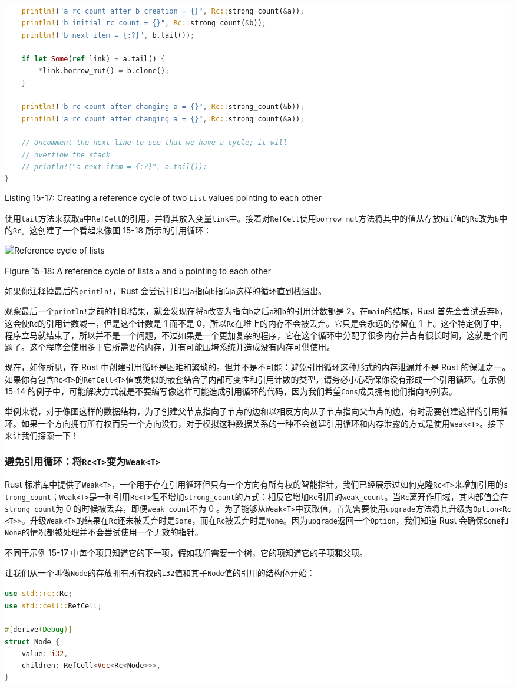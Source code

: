 ```rust
    println!("a rc count after b creation = {}", Rc::strong_count(&a));
    println!("b initial rc count = {}", Rc::strong_count(&b));
    println!("b next item = {:?}", b.tail());

    if let Some(ref link) = a.tail() {
        *link.borrow_mut() = b.clone();
    }

    println!("b rc count after changing a = {}", Rc::strong_count(&b));
    println!("a rc count after changing a = {}", Rc::strong_count(&a));

    // Uncomment the next line to see that we have a cycle; it will
    // overflow the stack
    // println!("a next item = {:?}", a.tail());
}
```

<span class="caption">Listing 15-17: Creating a reference cycle of two `List`
values pointing to each other</span>

使用`tail`方法来获取`a`中`RefCell`的引用，并将其放入变量`link`中。接着对`RefCell`使用`borrow_mut`方法将其中的值从存放`Nil`值的`Rc`改为`b`中的`Rc`。这创建了一个看起来像图 15-18 所示的引用循环：

<img alt="Reference cycle of lists" src="img/trpl15-04.svg" class="center" style="width: 50%;" />

<span class="caption">Figure 15-18: A reference cycle of lists `a` and `b`
pointing to each other</span>

如果你注释掉最后的`println!`，Rust 会尝试打印出`a`指向`b`指向`a`这样的循环直到栈溢出。

观察最后一个`println!`之前的打印结果，就会发现在将`a`改变为指向`b`之后`a`和`b`的引用计数都是 2。在`main`的结尾，Rust 首先会尝试丢弃`b`，这会使`Rc`的引用计数减一，但是这个计数是 1 而不是 0，所以`Rc`在堆上的内存不会被丢弃。它只是会永远的停留在 1 上。这个特定例子中，程序立马就结束了，所以并不是一个问题，不过如果是一个更加复杂的程序，它在这个循环中分配了很多内存并占有很长时间，这就是个问题了。这个程序会使用多于它所需要的内存，并有可能压垮系统并造成没有内存可供使用。

现在，如你所见，在 Rust 中创建引用循环是困难和繁琐的。但并不是不可能：避免引用循环这种形式的内存泄漏并不是 Rust 的保证之一。如果你有包含`Rc<T>`的`RefCell<T>`值或类似的嵌套结合了内部可变性和引用计数的类型，请务必小心确保你没有形成一个引用循环。在示例 15-14 的例子中，可能解决方式就是不要编写像这样可能造成引用循环的代码，因为我们希望`Cons`成员拥有他们指向的列表。

举例来说，对于像图这样的数据结构，为了创建父节点指向子节点的边和以相反方向从子节点指向父节点的边，有时需要创建这样的引用循环。如果一个方向拥有所有权而另一个方向没有，对于模拟这种数据关系的一种不会创建引用循环和内存泄露的方式是使用`Weak<T>`。接下来让我们探索一下！

### 避免引用循环：将`Rc<T>`变为`Weak<T>`

Rust 标准库中提供了`Weak<T>`，一个用于存在引用循环但只有一个方向有所有权的智能指针。我们已经展示过如何克隆`Rc<T>`来增加引用的`strong_count`；`Weak<T>`是一种引用`Rc<T>`但不增加`strong_count`的方式：相反它增加`Rc`引用的`weak_count`。当`Rc`离开作用域，其内部值会在`strong_count`为 0 的时候被丢弃，即便`weak_count`不为 0 。为了能够从`Weak<T>`中获取值，首先需要使用`upgrade`方法将其升级为`Option<Rc<T>>`。升级`Weak<T>`的结果在`Rc`还未被丢弃时是`Some`，而在`Rc`被丢弃时是`None`。因为`upgrade`返回一个`Option`，我们知道 Rust 会确保`Some`和`None`的情况都被处理并不会尝试使用一个无效的指针。

不同于示例 15-17 中每个项只知道它的下一项，假如我们需要一个树，它的项知道它的子项**和**父项。

让我们从一个叫做`Node`的存放拥有所有权的`i32`值和其子`Node`值的引用的结构体开始：

```rust
use std::rc::Rc;
use std::cell::RefCell;

#[derive(Debug)]
struct Node {
    value: i32,
    children: RefCell<Vec<Rc<Node>>>,
}
```


[The Nomicon]: https://doc.rust-lang.org/stable/nomicon/